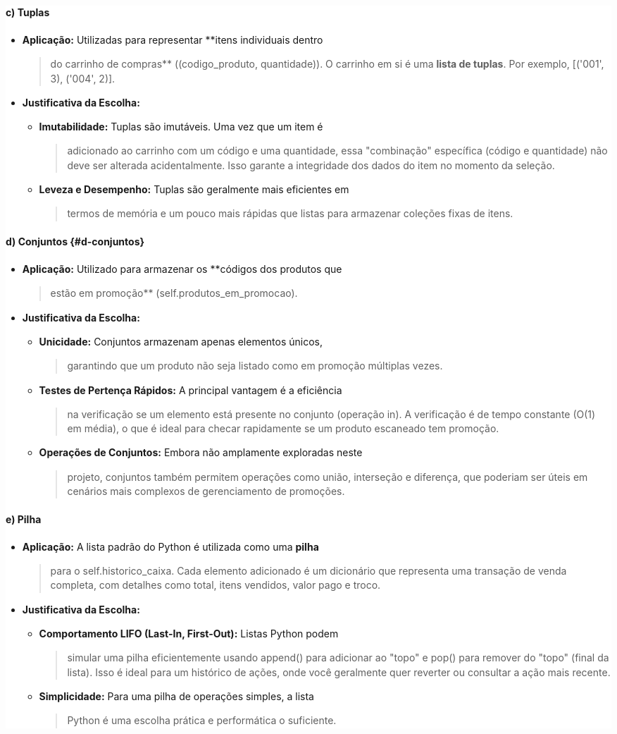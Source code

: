 #### c) Tuplas

- **Aplicação:** Utilizadas para representar **itens individuais dentro
  > do carrinho de compras** ((codigo_produto, quantidade)). O carrinho
  > em si é uma **lista de tuplas**. Por exemplo, \[(\'001\', 3),
  > (\'004\', 2)\].

- **Justificativa da Escolha:**

  - **Imutabilidade:** Tuplas são imutáveis. Uma vez que um item é
    > adicionado ao carrinho com um código e uma quantidade, essa
    > \"combinação\" específica (código e quantidade) não deve ser
    > alterada acidentalmente. Isso garante a integridade dos dados do
    > item no momento da seleção.

  - **Leveza e Desempenho:** Tuplas são geralmente mais eficientes em
    > termos de memória e um pouco mais rápidas que listas para
    > armazenar coleções fixas de itens.

#### d) Conjuntos  {#d-conjuntos}

- **Aplicação:** Utilizado para armazenar os **códigos dos produtos que
  > estão em promoção** (self.produtos_em_promocao).

- **Justificativa da Escolha:**

  - **Unicidade:** Conjuntos armazenam apenas elementos únicos,
    > garantindo que um produto não seja listado como em promoção
    > múltiplas vezes.

  - **Testes de Pertença Rápidos:** A principal vantagem é a eficiência
    > na verificação se um elemento está presente no conjunto (operação
    > in). A verificação é de tempo constante (O(1) em média), o que é
    > ideal para checar rapidamente se um produto escaneado tem
    > promoção.

  - **Operações de Conjuntos:** Embora não amplamente exploradas neste
    > projeto, conjuntos também permitem operações como união,
    > interseção e diferença, que poderiam ser úteis em cenários mais
    > complexos de gerenciamento de promoções.

#### e) Pilha

- **Aplicação:** A lista padrão do Python é utilizada como uma **pilha**
  > para o self.historico_caixa. Cada elemento adicionado é um
  > dicionário que representa uma transação de venda completa, com
  > detalhes como total, itens vendidos, valor pago e troco.

- **Justificativa da Escolha:**

  - **Comportamento LIFO (Last-In, First-Out):** Listas Python podem
    > simular uma pilha eficientemente usando append() para adicionar ao
    > \"topo\" e pop() para remover do \"topo\" (final da lista). Isso é
    > ideal para um histórico de ações, onde você geralmente quer
    > reverter ou consultar a ação mais recente.

  - **Simplicidade:** Para uma pilha de operações simples, a lista
    > Python é uma escolha prática e performática o suficiente.
